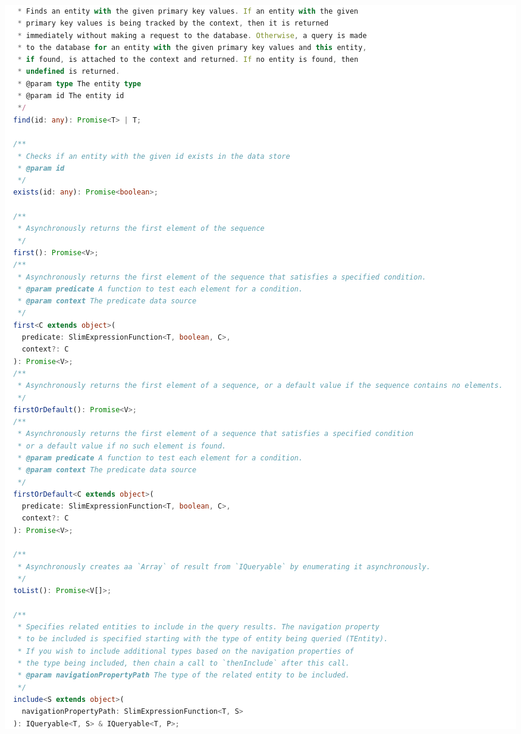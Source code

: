 ```ts
   * Finds an entity with the given primary key values. If an entity with the given
   * primary key values is being tracked by the context, then it is returned
   * immediately without making a request to the database. Otherwise, a query is made
   * to the database for an entity with the given primary key values and this entity,
   * if found, is attached to the context and returned. If no entity is found, then
   * undefined is returned.
   * @param type The entity type
   * @param id The entity id
   */
  find(id: any): Promise<T> | T;

  /**
   * Checks if an entity with the given id exists in the data store
   * @param id
   */
  exists(id: any): Promise<boolean>;

  /**
   * Asynchronously returns the first element of the sequence
   */
  first(): Promise<V>;
  /**
   * Asynchronously returns the first element of the sequence that satisfies a specified condition.
   * @param predicate A function to test each element for a condition.
   * @param context The predicate data source
   */
  first<C extends object>(
    predicate: SlimExpressionFunction<T, boolean, C>,
    context?: C
  ): Promise<V>;
  /**
   * Asynchronously returns the first element of a sequence, or a default value if the sequence contains no elements.
   */
  firstOrDefault(): Promise<V>;
  /**
   * Asynchronously returns the first element of a sequence that satisfies a specified condition
   * or a default value if no such element is found.
   * @param predicate A function to test each element for a condition.
   * @param context The predicate data source
   */
  firstOrDefault<C extends object>(
    predicate: SlimExpressionFunction<T, boolean, C>,
    context?: C
  ): Promise<V>;

  /**
   * Asynchronously creates aa `Array` of result from `IQueryable` by enumerating it asynchronously.
   */
  toList(): Promise<V[]>;

  /**
   * Specifies related entities to include in the query results. The navigation property
   * to be included is specified starting with the type of entity being queried (TEntity).
   * If you wish to include additional types based on the navigation properties of
   * the type being included, then chain a call to `thenInclude` after this call.
   * @param navigationPropertyPath The type of the related entity to be included.
   */
  include<S extends object>(
    navigationPropertyPath: SlimExpressionFunction<T, S>
  ): IQueryable<T, S> & IQueryable<T, P>;

```